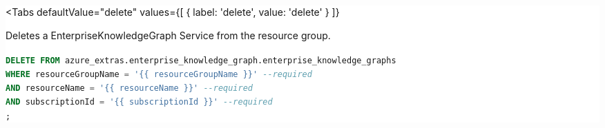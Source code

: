 <Tabs
    defaultValue="delete"
    values={[
        { label: 'delete', value: 'delete' }
    ]}
>
<TabItem value="delete">

Deletes a EnterpriseKnowledgeGraph Service from the resource group. 

```sql
DELETE FROM azure_extras.enterprise_knowledge_graph.enterprise_knowledge_graphs
WHERE resourceGroupName = '{{ resourceGroupName }}' --required
AND resourceName = '{{ resourceName }}' --required
AND subscriptionId = '{{ subscriptionId }}' --required
;
```
</TabItem>
</Tabs>
